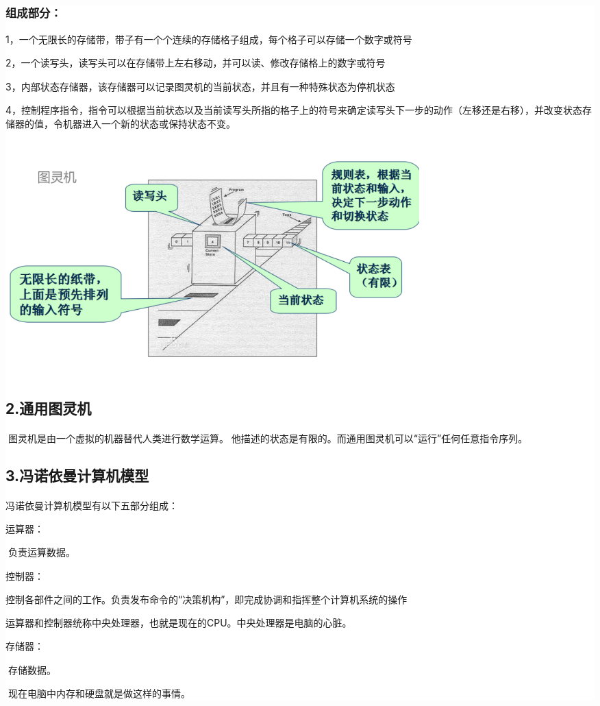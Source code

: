 ### 	组成部分：

1，一个无限长的存储带，带子有一个个连续的存储格子组成，每个格子可以存储一个数字或符号

2，一个读写头，读写头可以在存储带上左右移动，并可以读、修改存储格上的数字或符号

3，内部状态存储器，该存储器可以记录图灵机的当前状态，并且有一种特殊状态为停机状态

4，控制程序指令，指令可以根据当前状态以及当前读写头所指的格子上的符号来确定读写头下一步的动作（左移还是右移），并改变状态存储器的值，令机器进入一个新的状态或保持状态不变。

​	![图灵机2](..\img\图灵机2.png)





## 2.通用图灵机

​	图灵机是由一个虚拟的机器替代人类进行数学运算。 他描述的状态是有限的。而通用图灵机可以“运行”任何任意指令序列。 

## 3.冯诺依曼计算机模型

冯诺依曼计算机模型有以下五部分组成：

运算器：

​	负责运算数据。

控制器：

​	控制各部件之间的工作。负责发布命令的“决策机构”，即完成协调和指挥整个计算机系统的操作 

​	运算器和控制器统称中央处理器，也就是现在的CPU。中央处理器是电脑的心脏。 

存储器：

​	存储数据。

​	现在电脑中内存和硬盘就是做这样的事情。
